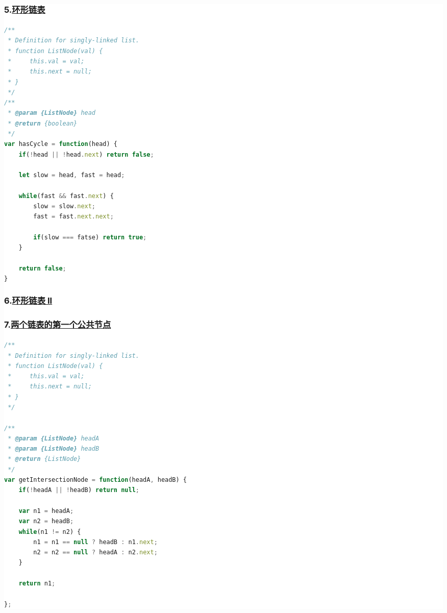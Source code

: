 ### 5.[环形链表](https://leetcode-cn.com/problems/linked-list-cycle/)

```js
/**
 * Definition for singly-linked list.
 * function ListNode(val) {
 *     this.val = val;
 *     this.next = null;
 * }
 */
/**
 * @param {ListNode} head
 * @return {boolean}
 */
var hasCycle = function(head) {
    if(!head || !head.next) return false;
    
    let slow = head, fast = head;
    
    while(fast && fast.next) {
        slow = slow.next;
        fast = fast.next.next;
        
        if(slow === fatse) return true;
    }
    
    return false;
}
```

### 6.[环形链表 II](https://leetcode-cn.com/problems/linked-list-cycle-ii/)

### 7.[两个链表的第一个公共节点](https://leetcode-cn.com/problems/liang-ge-lian-biao-de-di-yi-ge-gong-gong-jie-dian-lcof/)

```js
/**
 * Definition for singly-linked list.
 * function ListNode(val) {
 *     this.val = val;
 *     this.next = null;
 * }
 */

/**
 * @param {ListNode} headA
 * @param {ListNode} headB
 * @return {ListNode}
 */
var getIntersectionNode = function(headA, headB) {
    if(!headA || !headB) return null;

    var n1 = headA;
    var n2 = headB;
    while(n1 != n2) {
        n1 = n1 == null ? headB : n1.next;
        n2 = n2 == null ? headA : n2.next;
    }

    return n1;

};
```